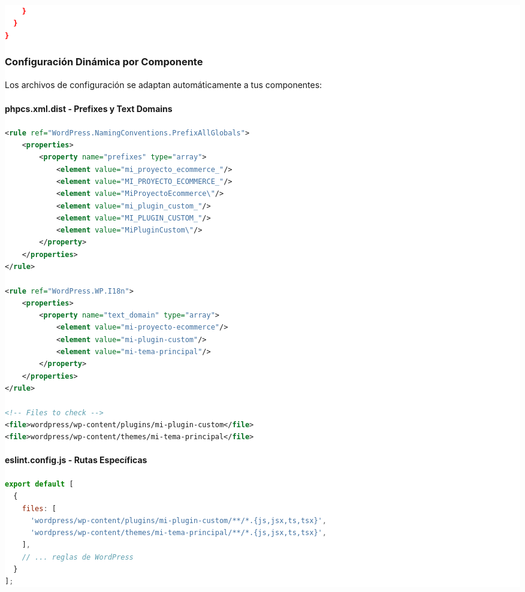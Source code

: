 ```json
    }
  }
}
```

### Configuración Dinámica por Componente

Los archivos de configuración se adaptan automáticamente a tus componentes:

#### phpcs.xml.dist - Prefixes y Text Domains

```xml
<rule ref="WordPress.NamingConventions.PrefixAllGlobals">
    <properties>
        <property name="prefixes" type="array">
            <element value="mi_proyecto_ecommerce_"/>
            <element value="MI_PROYECTO_ECOMMERCE_"/>
            <element value="MiProyectoEcommerce\"/>
            <element value="mi_plugin_custom_"/>
            <element value="MI_PLUGIN_CUSTOM_"/>
            <element value="MiPluginCustom\"/>
        </property>
    </properties>
</rule>

<rule ref="WordPress.WP.I18n">
    <properties>
        <property name="text_domain" type="array">
            <element value="mi-proyecto-ecommerce"/>
            <element value="mi-plugin-custom"/>
            <element value="mi-tema-principal"/>
        </property>
    </properties>
</rule>

<!-- Files to check -->
<file>wordpress/wp-content/plugins/mi-plugin-custom</file>
<file>wordpress/wp-content/themes/mi-tema-principal</file>
```

#### eslint.config.js - Rutas Específicas

```javascript
export default [
  {
    files: [
      'wordpress/wp-content/plugins/mi-plugin-custom/**/*.{js,jsx,ts,tsx}',
      'wordpress/wp-content/themes/mi-tema-principal/**/*.{js,jsx,ts,tsx}',
    ],
    // ... reglas de WordPress
  }
];
```
